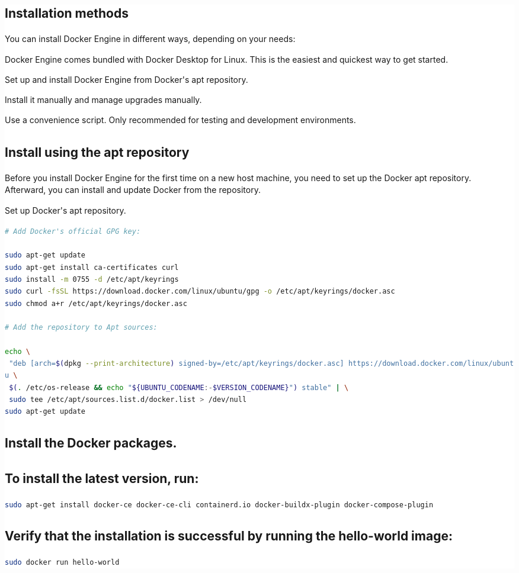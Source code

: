 ## Installation methods

You can install Docker Engine in different ways, depending on your needs:

Docker Engine comes bundled with Docker Desktop for Linux.
This is the easiest and quickest way to get started.

Set up and install Docker Engine from Docker's apt repository.

Install it manually and manage upgrades manually.

Use a convenience script. Only recommended for testing and development environments.

## Install using the apt repository

Before you install Docker Engine for the first time on a new host machine,
you need to set up the Docker apt repository.
Afterward, you can install and update Docker from the repository.

Set up Docker's apt repository.

```bash
# Add Docker's official GPG key:

sudo apt-get update
sudo apt-get install ca-certificates curl
sudo install -m 0755 -d /etc/apt/keyrings
sudo curl -fsSL https://download.docker.com/linux/ubuntu/gpg -o /etc/apt/keyrings/docker.asc
sudo chmod a+r /etc/apt/keyrings/docker.asc

# Add the repository to Apt sources:

echo \
 "deb [arch=$(dpkg --print-architecture) signed-by=/etc/apt/keyrings/docker.asc] https://download.docker.com/linux/ubuntu \
 $(. /etc/os-release && echo "${UBUNTU_CODENAME:-$VERSION_CODENAME}") stable" | \
 sudo tee /etc/apt/sources.list.d/docker.list > /dev/null
sudo apt-get update
```

## Install the Docker packages.

## To install the latest version, run:

```bash
sudo apt-get install docker-ce docker-ce-cli containerd.io docker-buildx-plugin docker-compose-plugin
```

## Verify that the installation is successful by running the hello-world image:

```bash
sudo docker run hello-world
```
